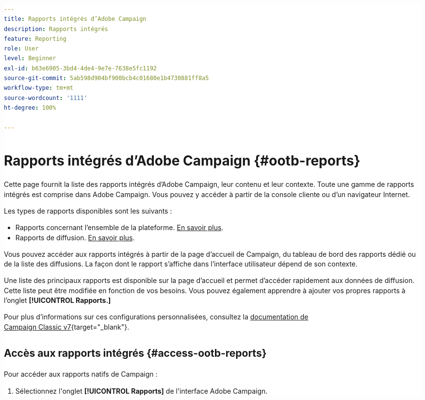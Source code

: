 ```yaml
---
title: Rapports intégrés d’Adobe Campaign
description: Rapports intégrés
feature: Reporting
role: User
level: Beginner
exl-id: b63e6905-3bd4-4de4-9e7e-7638e5fc1192
source-git-commit: 5ab598d904bf900bcb4c01680e1b4730881ff8a5
workflow-type: tm+mt
source-wordcount: '1111'
ht-degree: 100%

---
```


# Rapports intégrés d’Adobe Campaign {#ootb-reports}

Cette page fournit la liste des rapports intégrés d’Adobe Campaign, leur contenu et leur contexte. Toute une gamme de rapports intégrés est comprise dans Adobe Campaign. Vous pouvez y accéder à partir de la console cliente ou d’un navigateur Internet.

Les types de rapports disponibles sont les suivants :

* Rapports concernant l’ensemble de la plateforme. [En savoir plus](global-reports.md).
* Rapports de diffusion. [En savoir plus](delivery-reports.md).

Vous pouvez accéder aux rapports intégrés à partir de la page d’accueil de Campaign, du tableau de bord des rapports dédié ou de la liste des diffusions. La façon dont le rapport s’affiche dans l’interface utilisateur dépend de son contexte.

Une liste des principaux rapports est disponible sur la page d’accueil et permet d’accéder rapidement aux données de diffusion. Cette liste peut être modifiée en fonction de vos besoins. Vous pouvez également apprendre à ajouter vos propres rapports à l’onglet **[!UICONTROL Rapports.]**

Pour plus d’informations sur ces configurations personnalisées, consultez la [documentation de Campaign Classic v7](https://experienceleague.adobe.com/docs/campaign-classic/using/reporting/creating-new-reports/configuring-access-to-the-report.html?lang=fr){target="_blank"}.


## Accès aux rapports intégrés {#access-ootb-reports}

Pour accéder aux rapports natifs de Campaign :

1. Sélectionnez l&#39;onglet **[!UICONTROL Rapports]** de l&#39;interface Adobe Campaign.
